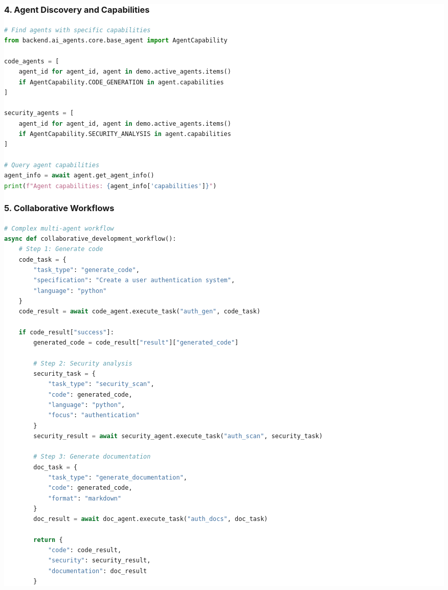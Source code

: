 ### 4. Agent Discovery and Capabilities

```python
# Find agents with specific capabilities
from backend.ai_agents.core.base_agent import AgentCapability

code_agents = [
    agent_id for agent_id, agent in demo.active_agents.items()
    if AgentCapability.CODE_GENERATION in agent.capabilities
]

security_agents = [
    agent_id for agent_id, agent in demo.active_agents.items()
    if AgentCapability.SECURITY_ANALYSIS in agent.capabilities
]

# Query agent capabilities
agent_info = await agent.get_agent_info()
print(f"Agent capabilities: {agent_info['capabilities']}")
```

### 5. Collaborative Workflows

```python
# Complex multi-agent workflow
async def collaborative_development_workflow():
    # Step 1: Generate code
    code_task = {
        "task_type": "generate_code",
        "specification": "Create a user authentication system",
        "language": "python"
    }
    code_result = await code_agent.execute_task("auth_gen", code_task)
    
    if code_result["success"]:
        generated_code = code_result["result"]["generated_code"]
        
        # Step 2: Security analysis
        security_task = {
            "task_type": "security_scan",
            "code": generated_code,
            "language": "python",
            "focus": "authentication"
        }
        security_result = await security_agent.execute_task("auth_scan", security_task)
        
        # Step 3: Generate documentation
        doc_task = {
            "task_type": "generate_documentation", 
            "code": generated_code,
            "format": "markdown"
        }
        doc_result = await doc_agent.execute_task("auth_docs", doc_task)
        
        return {
            "code": code_result,
            "security": security_result,
            "documentation": doc_result
        }
```
